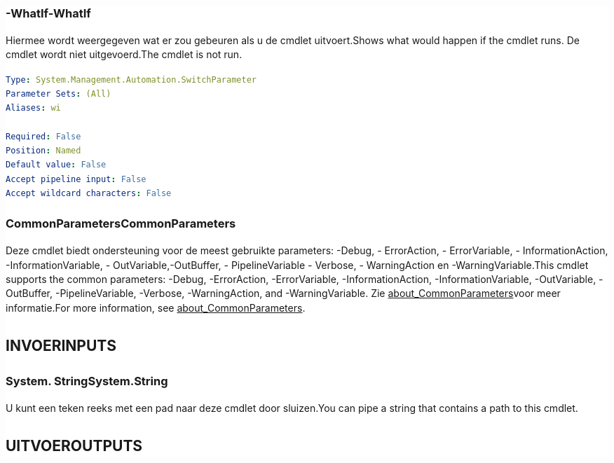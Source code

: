 ### <span data-ttu-id="6c515-165">-WhatIf</span><span class="sxs-lookup"><span data-stu-id="6c515-165">-WhatIf</span></span>

<span data-ttu-id="6c515-166">Hiermee wordt weergegeven wat er zou gebeuren als u de cmdlet uitvoert.</span><span class="sxs-lookup"><span data-stu-id="6c515-166">Shows what would happen if the cmdlet runs.</span></span>
<span data-ttu-id="6c515-167">De cmdlet wordt niet uitgevoerd.</span><span class="sxs-lookup"><span data-stu-id="6c515-167">The cmdlet is not run.</span></span>

```yaml
Type: System.Management.Automation.SwitchParameter
Parameter Sets: (All)
Aliases: wi

Required: False
Position: Named
Default value: False
Accept pipeline input: False
Accept wildcard characters: False
```

### <span data-ttu-id="6c515-168">CommonParameters</span><span class="sxs-lookup"><span data-stu-id="6c515-168">CommonParameters</span></span>

<span data-ttu-id="6c515-169">Deze cmdlet biedt ondersteuning voor de meest gebruikte parameters: -Debug, - ErrorAction, - ErrorVariable, - InformationAction, -InformationVariable, - OutVariable,-OutBuffer, - PipelineVariable - Verbose, - WarningAction en -WarningVariable.</span><span class="sxs-lookup"><span data-stu-id="6c515-169">This cmdlet supports the common parameters: -Debug, -ErrorAction, -ErrorVariable, -InformationAction, -InformationVariable, -OutVariable, -OutBuffer, -PipelineVariable, -Verbose, -WarningAction, and -WarningVariable.</span></span> <span data-ttu-id="6c515-170">Zie [about_CommonParameters](../Microsoft.PowerShell.Core/About/about_CommonParameters.md)voor meer informatie.</span><span class="sxs-lookup"><span data-stu-id="6c515-170">For more information, see [about_CommonParameters](../Microsoft.PowerShell.Core/About/about_CommonParameters.md).</span></span>

## <span data-ttu-id="6c515-171">INVOER</span><span class="sxs-lookup"><span data-stu-id="6c515-171">INPUTS</span></span>

### <span data-ttu-id="6c515-172">System. String</span><span class="sxs-lookup"><span data-stu-id="6c515-172">System.String</span></span>

<span data-ttu-id="6c515-173">U kunt een teken reeks met een pad naar deze cmdlet door sluizen.</span><span class="sxs-lookup"><span data-stu-id="6c515-173">You can pipe a string that contains a path to this cmdlet.</span></span>

## <span data-ttu-id="6c515-174">UITVOER</span><span class="sxs-lookup"><span data-stu-id="6c515-174">OUTPUTS</span></span>
